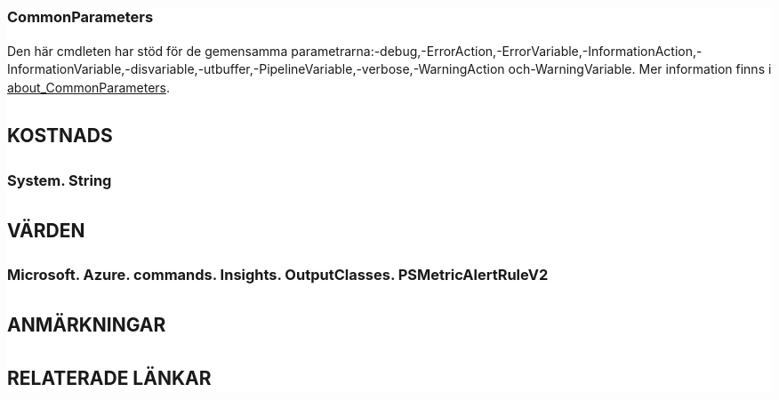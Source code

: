 ### CommonParameters
Den här cmdleten har stöd för de gemensamma parametrarna:-debug,-ErrorAction,-ErrorVariable,-InformationAction,-InformationVariable,-disvariable,-utbuffer,-PipelineVariable,-verbose,-WarningAction och-WarningVariable. Mer information finns i [about_CommonParameters](https://go.microsoft.com/fwlink/?LinkID=113216).

## KOSTNADS

### System. String

## VÄRDEN

### Microsoft. Azure. commands. Insights. OutputClasses. PSMetricAlertRuleV2

## ANMÄRKNINGAR

## RELATERADE LÄNKAR
